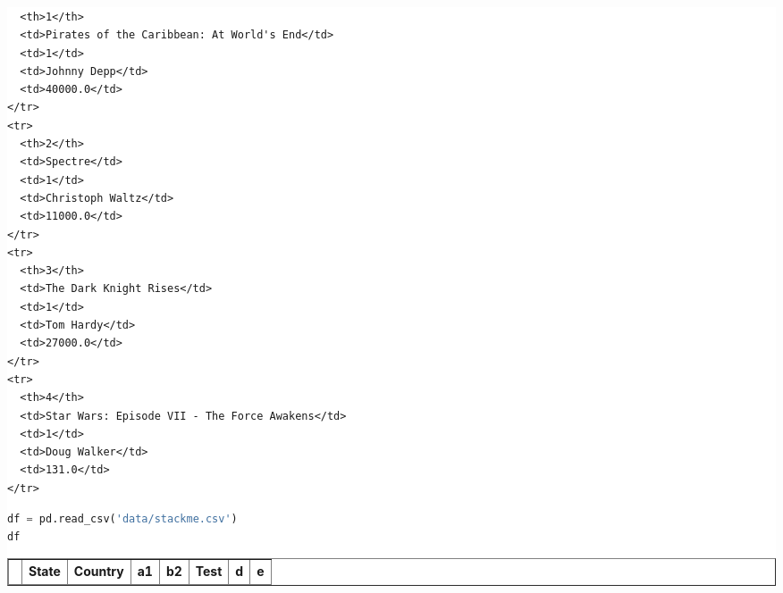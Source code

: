       <th>1</th>
      <td>Pirates of the Caribbean: At World's End</td>
      <td>1</td>
      <td>Johnny Depp</td>
      <td>40000.0</td>
    </tr>
    <tr>
      <th>2</th>
      <td>Spectre</td>
      <td>1</td>
      <td>Christoph Waltz</td>
      <td>11000.0</td>
    </tr>
    <tr>
      <th>3</th>
      <td>The Dark Knight Rises</td>
      <td>1</td>
      <td>Tom Hardy</td>
      <td>27000.0</td>
    </tr>
    <tr>
      <th>4</th>
      <td>Star Wars: Episode VII - The Force Awakens</td>
      <td>1</td>
      <td>Doug Walker</td>
      <td>131.0</td>
    </tr>
  </tbody>
</table>
</div>




```python
df = pd.read_csv('data/stackme.csv')
df
```




<div>
<style scoped>
    .dataframe tbody tr th:only-of-type {
        vertical-align: middle;
    }

    .dataframe tbody tr th {
        vertical-align: top;
    }

    .dataframe thead th {
        text-align: right;
    }
</style>
<table border="1" class="dataframe">
  <thead>
    <tr style="text-align: right;">
      <th></th>
      <th>State</th>
      <th>Country</th>
      <th>a1</th>
      <th>b2</th>
      <th>Test</th>
      <th>d</th>
      <th>e</th>
    </tr>